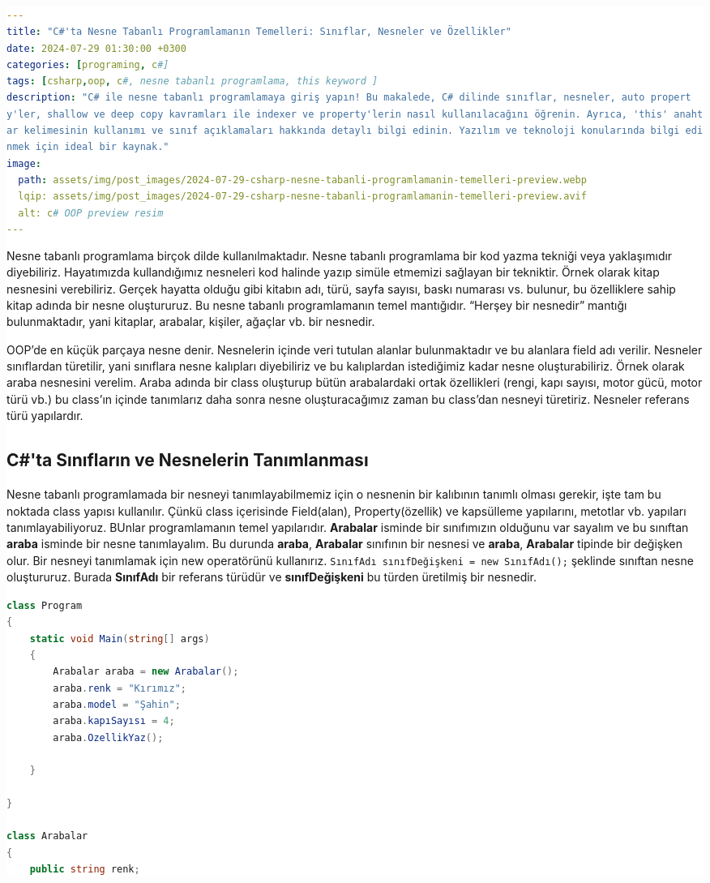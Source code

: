 ```yaml
---
title: "C#'ta Nesne Tabanlı Programlamanın Temelleri: Sınıflar, Nesneler ve Özellikler"
date: 2024-07-29 01:30:00 +0300
categories: [programing, c#]
tags: [csharp,oop, c#, nesne tabanlı programlama, this keyword ]
description: "C# ile nesne tabanlı programlamaya giriş yapın! Bu makalede, C# dilinde sınıflar, nesneler, auto property'ler, shallow ve deep copy kavramları ile indexer ve property'lerin nasıl kullanılacağını öğrenin. Ayrıca, 'this' anahtar kelimesinin kullanımı ve sınıf açıklamaları hakkında detaylı bilgi edinin. Yazılım ve teknoloji konularında bilgi edinmek için ideal bir kaynak."
image:
  path: assets/img/post_images/2024-07-29-csharp-nesne-tabanli-programlamanin-temelleri-preview.webp
  lqip: assets/img/post_images/2024-07-29-csharp-nesne-tabanli-programlamanin-temelleri-preview.avif
  alt: c# OOP preview resim
---
```




Nesne tabanlı programlama birçok dilde kullanılmaktadır. Nesne tabanlı programlama bir kod yazma tekniği veya yaklaşımıdır diyebiliriz. Hayatımızda kullandığımız nesneleri kod halinde yazıp simüle etmemizi sağlayan bir tekniktir. Örnek olarak kitap nesnesini verebiliriz. Gerçek hayatta olduğu gibi kitabın adı, türü, sayfa sayısı, baskı numarası vs. bulunur, bu özelliklere sahip kitap adında bir nesne oluştururuz. Bu nesne tabanlı programlamanın temel mantığıdır. “Herşey bir nesnedir” mantığı bulunmaktadır, yani kitaplar, arabalar, kişiler, ağaçlar vb. bir nesnedir.

OOP’de en küçük parçaya nesne denir. Nesnelerin içinde veri tutulan alanlar bulunmaktadır ve bu alanlara field adı verilir. Nesneler sınıflardan türetilir, yani sınıflara nesne kalıpları diyebiliriz ve bu kalıplardan istediğimiz kadar nesne oluşturabiliriz. Örnek olarak araba nesnesini verelim. Araba adında bir class oluşturup bütün arabalardaki ortak özellikleri (rengi, kapı sayısı, motor gücü, motor türü vb.) bu class’ın içinde tanımlarız daha sonra nesne oluşturacağımız zaman bu class’dan nesneyi türetiriz. Nesneler referans türü yapılardır.

## C#'ta Sınıfların ve Nesnelerin Tanımlanması

Nesne tabanlı programlamada bir nesneyi tanımlayabilmemiz için o nesnenin bir kalıbının tanımlı olması gerekir, işte tam bu noktada class yapısı kullanılır. Çünkü class içerisinde Field(alan), Property(özellik) ve kapsülleme yapılarını, metotlar vb. yapıları tanımlayabiliyoruz. BUnlar programlamanın temel yapılarıdır.
**Arabalar** isminde bir sınıfımızın olduğunu var sayalım ve bu sınıftan **araba** isminde bir nesne tanımlayalım. Bu durunda **araba**, **Arabalar** sınıfının bir nesnesi ve **araba**, **Arabalar** tipinde bir değişken olur.
Bir nesneyi tanımlamak için new operatörünü kullanırız.
`SınıfAdı sınıfDeğişkeni = new SınıfAdı();` şeklinde sınıftan nesne oluştururuz. Burada **SınıfAdı** bir referans türüdür ve **sınıfDeğişkeni** bu türden üretilmiş bir nesnedir.

```c#
class Program
{
    static void Main(string[] args)
    {
        Arabalar araba = new Arabalar();
        araba.renk = "Kırımız";
        araba.model = "Şahin";
        araba.kapıSayısı = 4;
        araba.OzellikYaz();
            
    }

}

class Arabalar
{
    public string renk;
```
